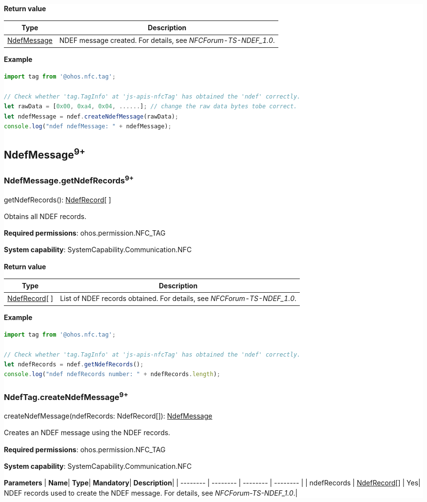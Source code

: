 **Return value**

| **Type**| **Description**                            |
| ------------------ | --------------------------|
| [NdefMessage](#ndefmessage9) | NDEF message created. For details, see *NFCForum-TS-NDEF_1.0*.|

**Example**

```js
import tag from '@ohos.nfc.tag';

// Check whether 'tag.TagInfo' at 'js-apis-nfcTag' has obtained the 'ndef' correctly.
let rawData = [0x00, 0xa4, 0x04, ......]; // change the raw data bytes tobe correct.
let ndefMessage = ndef.createNdefMessage(rawData);
console.log("ndef ndefMessage: " + ndefMessage);
```

## NdefMessage<sup>9+</sup>

### NdefMessage.getNdefRecords<sup>9+</sup>

getNdefRecords(): [NdefRecord](js-apis-nfcTag.md#ndefrecord9)[ ]

Obtains all NDEF records.

**Required permissions**: ohos.permission.NFC_TAG

**System capability**: SystemCapability.Communication.NFC

**Return value**

| **Type**| **Description**                            |
| ------------------ | --------------------------|
| [NdefRecord](js-apis-nfcTag.md#ndefrecord9)[ ] | List of NDEF records obtained. For details, see *NFCForum-TS-NDEF_1.0*.|

**Example**

```js
import tag from '@ohos.nfc.tag';

// Check whether 'tag.TagInfo' at 'js-apis-nfcTag' has obtained the 'ndef' correctly.
let ndefRecords = ndef.getNdefRecords();
console.log("ndef ndefRecords number: " + ndefRecords.length);
```

### NdefTag.createNdefMessage<sup>9+</sup>

createNdefMessage(ndefRecords: NdefRecord[]): [NdefMessage](#ndefmessage9)

Creates an NDEF message using the NDEF records.

**Required permissions**: ohos.permission.NFC_TAG

**System capability**: SystemCapability.Communication.NFC

**Parameters**
| **Name**| **Type**| **Mandatory**| **Description**|
| -------- | -------- | -------- | -------- |
| ndefRecords | [NdefRecord](js-apis-nfcTag.md#ndefrecord9)[] | Yes| NDEF records used to create the NDEF message. For details, see *NFCForum-TS-NDEF_1.0*.|
